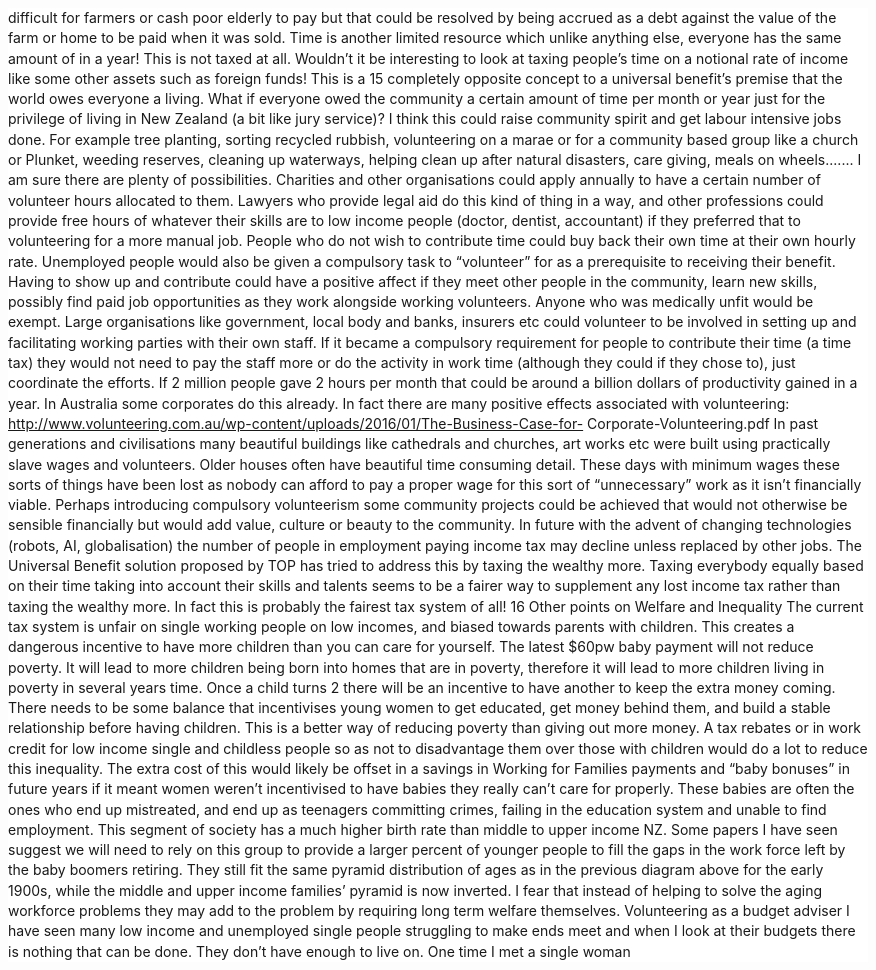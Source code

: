 difficult for farmers or cash poor elderly to pay but that could be resolved by being accrued as a debt against the value of the farm or home to be paid when it was sold. Time is another limited resource which unlike anything else, everyone has the same amount of in a year! This is not taxed at all. Wouldn’t it be interesting to look at taxing people’s time on a notional rate of income like some other assets such as foreign funds! This is a 15 completely opposite concept to a universal benefit’s premise that the world owes everyone a living. What if everyone owed the community a certain amount of time per month or year just for the privilege of living in New Zealand (a bit like jury service)? I think this could raise community spirit and get labour intensive jobs done. For example tree planting, sorting recycled rubbish, volunteering on a marae or for a community based group like a church or Plunket, weeding reserves, cleaning up waterways, helping clean up after natural disasters, care giving, meals on wheels....... I am sure there are plenty of possibilities. Charities and other organisations could apply annually to have a certain number of volunteer hours allocated to them. Lawyers who provide legal aid do this kind of thing in a way, and other professions could provide free hours of whatever their skills are to low income people (doctor, dentist, accountant) if they preferred that to volunteering for a more manual job. People who do not wish to contribute time could buy back their own time at their own hourly rate. Unemployed people would also be given a compulsory task to “volunteer” for as a prerequisite to receiving their benefit. Having to show up and contribute could have a positive affect if they meet other people in the community, learn new skills, possibly find paid job opportunities as they work alongside working volunteers. Anyone who was medically unfit would be exempt. Large organisations like government, local body and banks, insurers etc could volunteer to be involved in setting up and facilitating working parties with their own staff. If it became a compulsory requirement for people to contribute their time (a time tax) they would not need to pay the staff more or do the activity in work time (although they could if they chose to), just coordinate the efforts. If 2 million people gave 2 hours per month that could be around a billion dollars of productivity gained in a year. In Australia some corporates do this already. In fact there are many positive effects associated with volunteering: http://www.volunteering.com.au/wp-content/uploads/2016/01/The-Business-Case-for- Corporate-Volunteering.pdf In past generations and civilisations many beautiful buildings like cathedrals and churches, art works etc were built using practically slave wages and volunteers. Older houses often have beautiful time consuming detail. These days with minimum wages these sorts of things have been lost as nobody can afford to pay a proper wage for this sort of “unnecessary” work as it isn’t financially viable. Perhaps introducing compulsory volunteerism some community projects could be achieved that would not otherwise be sensible financially but would add value, culture or beauty to the community. In future with the advent of changing technologies (robots, AI, globalisation) the number of people in employment paying income tax may decline unless replaced by other jobs. The Universal Benefit solution proposed by TOP has tried to address this by taxing the wealthy more. Taxing everybody equally based on their time taking into account their skills and talents seems to be a fairer way to supplement any lost income tax rather than taxing the wealthy more. In fact this is probably the fairest tax system of all! 16 Other points on Welfare and Inequality The current tax system is unfair on single working people on low incomes, and biased towards parents with children. This creates a dangerous incentive to have more children than you can care for yourself. The latest $60pw baby payment will not reduce poverty. It will lead to more children being born into homes that are in poverty, therefore it will lead to more children living in poverty in several years time. Once a child turns 2 there will be an incentive to have another to keep the extra money coming. There needs to be some balance that incentivises young women to get educated, get money behind them, and build a stable relationship before having children. This is a better way of reducing poverty than giving out more money. A tax rebates or in work credit for low income single and childless people so as not to disadvantage them over those with children would do a lot to reduce this inequality. The extra cost of this would likely be offset in a savings in Working for Families payments and “baby bonuses” in future years if it meant women weren’t incentivised to have babies they really can’t care for properly. These babies are often the ones who end up mistreated, and end up as teenagers committing crimes, failing in the education system and unable to find employment. This segment of society has a much higher birth rate than middle to upper income NZ. Some papers I have seen suggest we will need to rely on this group to provide a larger percent of younger people to fill the gaps in the work force left by the baby boomers retiring. They still fit the same pyramid distribution of ages as in the previous diagram above for the early 1900s, while the middle and upper income families’ pyramid is now inverted. I fear that instead of helping to solve the aging workforce problems they may add to the problem by requiring long term welfare themselves. Volunteering as a budget adviser I have seen many low income and unemployed single people struggling to make ends meet and when I look at their budgets there is nothing that can be done. They don’t have enough to live on. One time I met a single woman